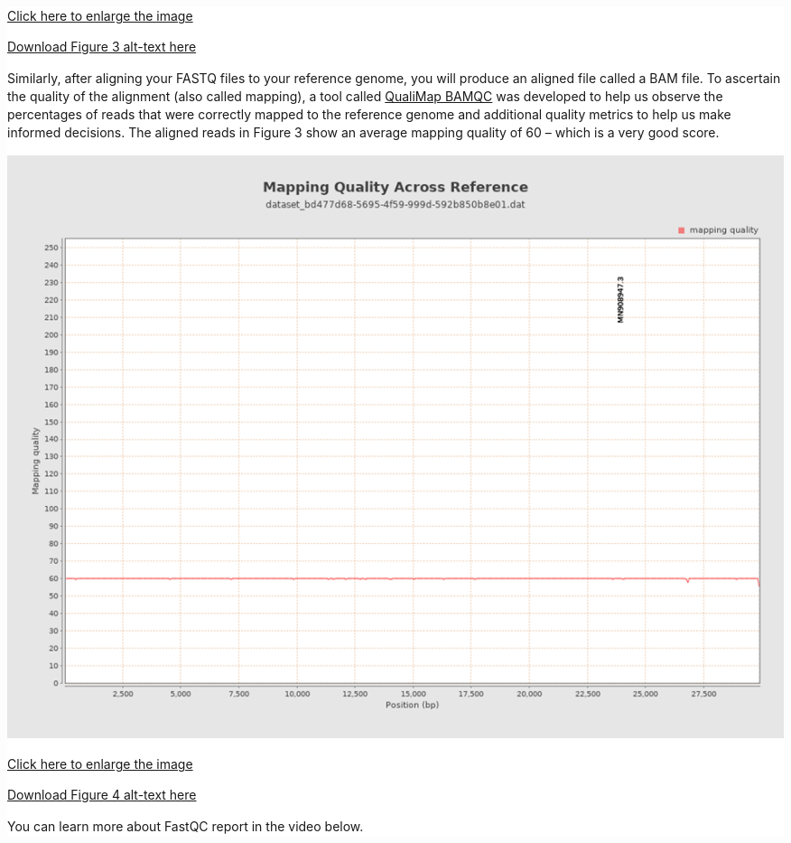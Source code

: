 [Click here to enlarge the image](images/OC3_2-4_Fig1.png)

[Download Figure 3 alt-text here](images/OC3_2-4_Fig3-4_alt-text.pdf)

Similarly, after aligning your FASTQ files to your reference genome, you will produce an aligned file called a BAM file. To ascertain the quality of the alignment (also called mapping), a tool called [QualiMap BAMQC](https://doi.org/10.1093/bioinformatics/bts503) was developed to help us observe the percentages of reads that were correctly mapped to the reference genome and additional quality metrics to help us make informed decisions. The aligned reads in Figure 3 show an average mapping quality of 60 – which is a very good score.

![The average quality of the aligned reads is ~60, which is representative of a good score](images/OC3_2-4_Fig2.png)

[Click here to enlarge the image](images/OC3_2-4_Fig2.png)

[Download Figure 4 alt-text here](images/OC3_2-4_Fig3-4_alt-text.pdf)


You can learn more about FastQC report in the video below.


<iframe width="840" height="472" src="https://www.youtube.com/embed/GnWSXwQeJ_U" title="YouTube video player" frameborder="0" allow="accelerometer; autoplay; clipboard-write; encrypted-media; gyroscope; picture-in-picture; web-share" allowfullscreen></iframe>
